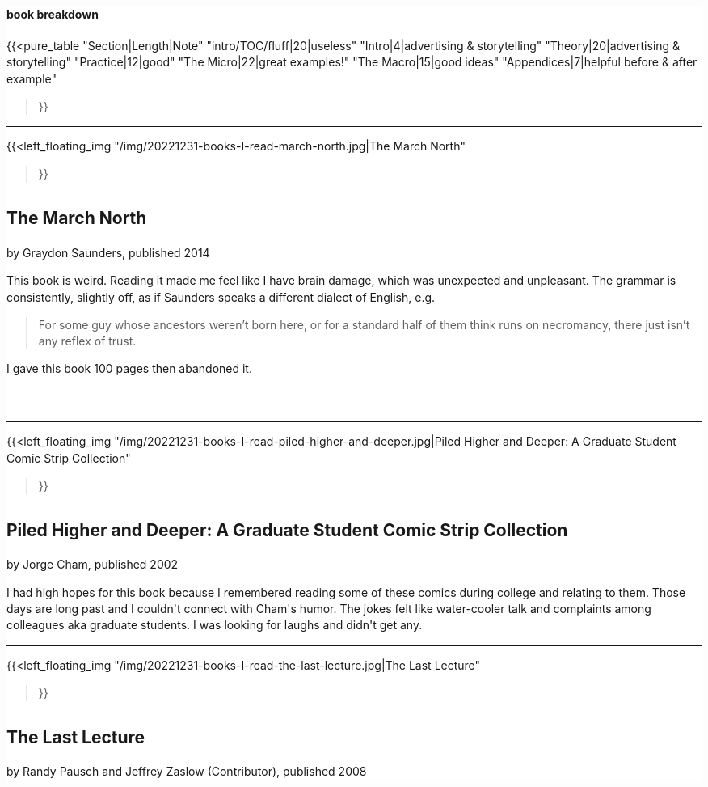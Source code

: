 #### book breakdown
{{<pure_table
  "Section|Length|Note"
	"intro/TOC/fluff|20|useless"
	"Intro|4|advertising & storytelling"
	"Theory|20|advertising & storytelling"
	"Practice|12|good"
	"The Micro|22|great examples!"
	"The Macro|15|good ideas"
	"Appendices|7|helpful before & after example"
>}}

---

{{<left_floating_img
	"/img/20221231-books-I-read-march-north.jpg|The March North"
>}}
## The March North
by Graydon Saunders, published 2014

This book is weird. Reading it made me feel like I have brain damage, which was unexpected and unpleasant. The grammar is consistently, slightly off, as if Saunders speaks a different dialect of English, e.g.

>For some guy whose ancestors weren’t born here, or for a standard half of them think runs on necromancy, there just isn’t any reflex of trust.

I gave this book 100 pages then abandoned it.
<br><br><br>

---

{{<left_floating_img
	"/img/20221231-books-I-read-piled-higher-and-deeper.jpg|Piled Higher and Deeper: A Graduate Student Comic Strip Collection"
>}}
## Piled Higher and Deeper: A Graduate Student Comic Strip Collection
by Jorge Cham, published 2002

I had high hopes for this book because I remembered reading some of these comics during college and relating to them. Those days are long past and I couldn't connect with Cham's humor. The jokes felt like water-cooler talk and complaints among colleagues aka graduate students. I was looking for laughs and didn't get any.

---

{{<left_floating_img
	"/img/20221231-books-I-read-the-last-lecture.jpg|The Last Lecture"
>}}
## The Last Lecture
by Randy Pausch and Jeffrey Zaslow (Contributor), published 2008
